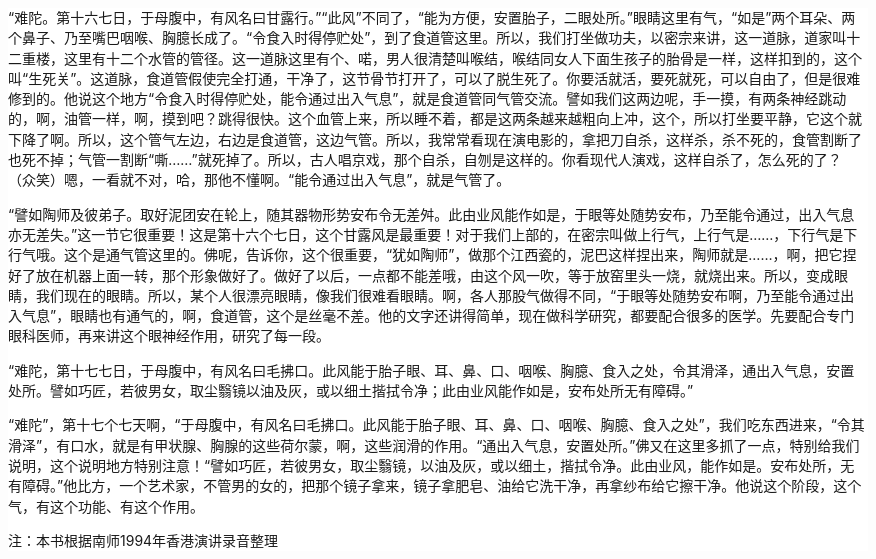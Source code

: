 “难陀。第十六七日，于母腹中，有风名曰甘露行。”“此风”不同了，“能为方便，安置胎子，二眼处所。”眼睛这里有气，“如是”两个耳朵、两个鼻子、乃至嘴巴咽喉、胸臆长成了。“令食入时得停贮处”，到了食道管这里。所以，我们打坐做功夫，以密宗来讲，这一道脉，道家叫十二重楼，这里有十二个水管的管径。这一道脉这里有个、喏，男人很清楚叫喉结，喉结同女人下面生孩子的胎骨是一样，这样扣到的，这个叫“生死关”。这道脉，食道管假使完全打通，干净了，这节骨节打开了，可以了脱生死了。你要活就活，要死就死，可以自由了，但是很难修到的。他说这个地方“令食入时得停贮处，能令通过出入气息”，就是食道管同气管交流。譬如我们这两边呢，手一摸，有两条神经跳动的，啊，油管一样，啊，摸到吧？跳得很快。这个血管上来，所以睡不着，都是这两条越来越粗向上冲，这个，所以打坐要平静，它这个就下降了啊。所以，这个管气左边，右边是食道管，这边气管。所以，我常常看现在演电影的，拿把刀自杀，这样杀，杀不死的，食管割断了也死不掉；气管一割断“嘶……”就死掉了。所以，古人唱京戏，那个自杀，自刎是这样的。你看现代人演戏，这样自杀了，怎么死的了？（众笑）嗯，一看就不对，哈，那他不懂啊。“能令通过出入气息”，就是气管了。

“譬如陶师及彼弟子。取好泥团安在轮上，随其器物形势安布令无差舛。此由业风能作如是，于眼等处随势安布，乃至能令通过，出入气息亦无差失。”这一节它很重要！这是第十六个七日，这个甘露风是最重要！对于我们上部的，在密宗叫做上行气，上行气是……，下行气是下行气哦。这个是通气管这里的。佛呢，告诉你，这个很重要，“犹如陶师”，做那个江西瓷的，泥巴这样捏出来，陶师就是……，啊，把它捏好了放在机器上面一转，那个形象做好了。做好了以后，一点都不能差哦，由这个风一吹，等于放窑里头一烧，就烧出来。所以，变成眼睛，我们现在的眼睛。所以，某个人很漂亮眼睛，像我们很难看眼睛。啊，各人那股气做得不同，“于眼等处随势安布啊，乃至能令通过出入气息”，眼睛也有通气的，啊，食道管，这个是丝毫不差。他的文字还讲得简单，现在做科学研究，都要配合很多的医学。先要配合专门眼科医师，再来讲这个眼神经作用，研究了每一段。

“难陀，第十七七日，于母腹中，有风名曰毛拂口。此风能于胎子眼、耳、鼻、口、咽喉、胸臆、食入之处，令其滑泽，通出入气息，安置处所。譬如巧匠，若彼男女，取尘翳镜以油及灰，或以细土揩拭令净；此由业风能作如是，安布处所无有障碍。”

“难陀”，第十七个七天啊，“于母腹中，有风名曰毛拂口。此风能于胎子眼、耳、鼻、口、咽喉、胸臆、食入之处”，我们吃东西进来，“令其滑泽”，有口水，就是有甲状腺、胸腺的这些荷尔蒙，啊，这些润滑的作用。“通出入气息，安置处所。”佛又在这里多抓了一点，特别给我们说明，这个说明地方特别注意！“譬如巧匠，若彼男女，取尘翳镜，以油及灰，或以细土，揩拭令净。此由业风，能作如是。安布处所，无有障碍。”他比方，一个艺术家，不管男的女的，把那个镜子拿来，镜子拿肥皂、油给它洗干净，再拿纱布给它擦干净。他说这个阶段，这个气，有这个功能、有这个作用。

注：本书根据南师1994年香港演讲录音整理

